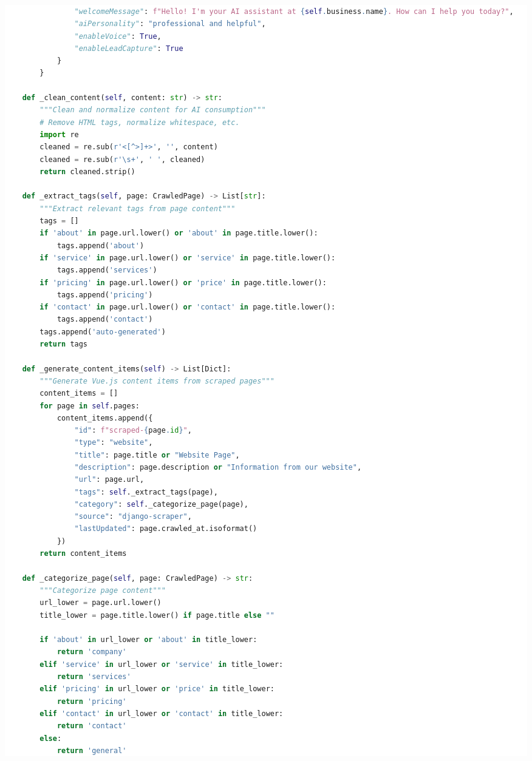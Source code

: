 ```python
                "welcomeMessage": f"Hello! I'm your AI assistant at {self.business.name}. How can I help you today?",
                "aiPersonality": "professional and helpful",
                "enableVoice": True,
                "enableLeadCapture": True
            }
        }

    def _clean_content(self, content: str) -> str:
        """Clean and normalize content for AI consumption"""
        # Remove HTML tags, normalize whitespace, etc.
        import re
        cleaned = re.sub(r'<[^>]+>', '', content)
        cleaned = re.sub(r'\s+', ' ', cleaned)
        return cleaned.strip()

    def _extract_tags(self, page: CrawledPage) -> List[str]:
        """Extract relevant tags from page content"""
        tags = []
        if 'about' in page.url.lower() or 'about' in page.title.lower():
            tags.append('about')
        if 'service' in page.url.lower() or 'service' in page.title.lower():
            tags.append('services')
        if 'pricing' in page.url.lower() or 'price' in page.title.lower():
            tags.append('pricing')
        if 'contact' in page.url.lower() or 'contact' in page.title.lower():
            tags.append('contact')
        tags.append('auto-generated')
        return tags

    def _generate_content_items(self) -> List[Dict]:
        """Generate Vue.js content items from scraped pages"""
        content_items = []
        for page in self.pages:
            content_items.append({
                "id": f"scraped-{page.id}",
                "type": "website",
                "title": page.title or "Website Page",
                "description": page.description or "Information from our website",
                "url": page.url,
                "tags": self._extract_tags(page),
                "category": self._categorize_page(page),
                "source": "django-scraper",
                "lastUpdated": page.crawled_at.isoformat()
            })
        return content_items

    def _categorize_page(self, page: CrawledPage) -> str:
        """Categorize page content"""
        url_lower = page.url.lower()
        title_lower = page.title.lower() if page.title else ""

        if 'about' in url_lower or 'about' in title_lower:
            return 'company'
        elif 'service' in url_lower or 'service' in title_lower:
            return 'services'
        elif 'pricing' in url_lower or 'price' in title_lower:
            return 'pricing'
        elif 'contact' in url_lower or 'contact' in title_lower:
            return 'contact'
        else:
            return 'general'
```